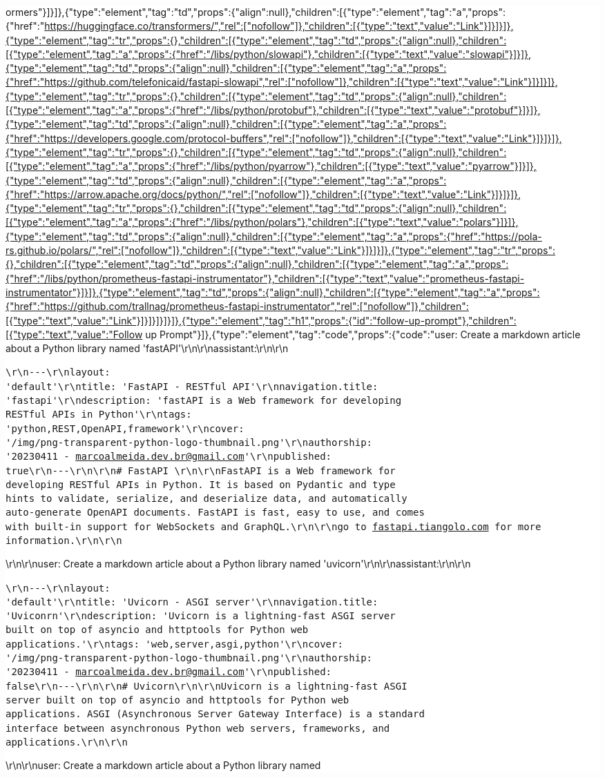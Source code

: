 ormers"}]}]},{"type":"element","tag":"td","props":{"align":null},"children":[{"type":"element","tag":"a","props":{"href":"https://huggingface.co/transformers/","rel":["nofollow"]},"children":[{"type":"text","value":"Link"}]}]}]},{"type":"element","tag":"tr","props":{},"children":[{"type":"element","tag":"td","props":{"align":null},"children":[{"type":"element","tag":"a","props":{"href":"/libs/python/slowapi"},"children":[{"type":"text","value":"slowapi"}]}]},{"type":"element","tag":"td","props":{"align":null},"children":[{"type":"element","tag":"a","props":{"href":"https://github.com/telefonicaid/fastapi-slowapi","rel":["nofollow"]},"children":[{"type":"text","value":"Link"}]}]}]},{"type":"element","tag":"tr","props":{},"children":[{"type":"element","tag":"td","props":{"align":null},"children":[{"type":"element","tag":"a","props":{"href":"/libs/python/protobuf"},"children":[{"type":"text","value":"protobuf"}]}]},{"type":"element","tag":"td","props":{"align":null},"children":[{"type":"element","tag":"a","props":{"href":"https://developers.google.com/protocol-buffers","rel":["nofollow"]},"children":[{"type":"text","value":"Link"}]}]}]},{"type":"element","tag":"tr","props":{},"children":[{"type":"element","tag":"td","props":{"align":null},"children":[{"type":"element","tag":"a","props":{"href":"/libs/python/pyarrow"},"children":[{"type":"text","value":"pyarrow"}]}]},{"type":"element","tag":"td","props":{"align":null},"children":[{"type":"element","tag":"a","props":{"href":"https://arrow.apache.org/docs/python/","rel":["nofollow"]},"children":[{"type":"text","value":"Link"}]}]}]},{"type":"element","tag":"tr","props":{},"children":[{"type":"element","tag":"td","props":{"align":null},"children":[{"type":"element","tag":"a","props":{"href":"/libs/python/polars"},"children":[{"type":"text","value":"polars"}]}]},{"type":"element","tag":"td","props":{"align":null},"children":[{"type":"element","tag":"a","props":{"href":"https://pola-rs.github.io/polars/","rel":["nofollow"]},"children":[{"type":"text","value":"Link"}]}]}]},{"type":"element","tag":"tr","props":{},"children":[{"type":"element","tag":"td","props":{"align":null},"children":[{"type":"element","tag":"a","props":{"href":"/libs/python/prometheus-fastapi-instrumentator"},"children":[{"type":"text","value":"prometheus-fastapi-instrumentator"}]}]},{"type":"element","tag":"td","props":{"align":null},"children":[{"type":"element","tag":"a","props":{"href":"https://github.com/trallnag/prometheus-fastapi-instrumentator","rel":["nofollow"]},"children":[{"type":"text","value":"Link"}]}]}]}]}]},{"type":"element","tag":"h1","props":{"id":"follow-up-prompt"},"children":[{"type":"text","value":"Follow up Prompt"}]},{"type":"element","tag":"code","props":{"code":"user: Create a markdown article about a Python library named 'fastAPI'\r\n\r\nassistant:\r\n\r\n<PRE>\r\n---\r\nlayout: 'default'\r\ntitle: 'FastAPI - RESTful API'\r\nnavigation.title: 'fastapi'\r\ndescription: 'fastAPI is a Web framework for developing RESTful APIs in Python'\r\ntags: 'python,REST,OpenAPI,framework'\r\ncover: '/img/png-transparent-python-logo-thumbnail.png'\r\nauthorship: '20230411 - marcoalmeida.dev.br@gmail.com'\r\npublished: true\r\n---\r\n\r\n# FastAPI \r\n\r\nFastAPI is a Web framework for developing RESTful APIs in Python. It is based on Pydantic and type hints to validate, serialize, and deserialize data, and automatically auto-generate OpenAPI documents. FastAPI is fast, easy to use, and comes with built-in support for WebSockets and GraphQL.\r\n\r\ngo to [fastapi.tiangolo.com](https://fastapi.tiangolo.com/) for more information.\r\n\r\n</PRE>\r\n\r\nuser: Create a markdown article about a Python library named 'uvicorn'\r\n\r\nassistant:\r\n\r\n<PRE>\r\n---\r\nlayout: 'default'\r\ntitle: 'Uvicorn - ASGI server'\r\nnavigation.title: 'Uviconrn'\r\ndescription: 'Uvicorn is a lightning-fast ASGI server built on top of asyncio and httptools for Python web applications.'\r\ntags: 'web,server,asgi,python'\r\ncover: '/img/png-transparent-python-logo-thumbnail.png'\r\nauthorship: '20230411 - marcoalmeida.dev.br@gmail.com'\r\npublished: false\r\n---\r\n\r\n# Uvicorn\r\n\r\nUvicorn is a lightning-fast ASGI server built on top of asyncio and httptools for Python web applications. ASGI (Asynchronous Server Gateway Interface) is a standard interface between asynchronous Python web servers, frameworks, and applications.\r\n\r\n</PRE>\r\n\r\nuser: Create a markdown article about a Python library named
